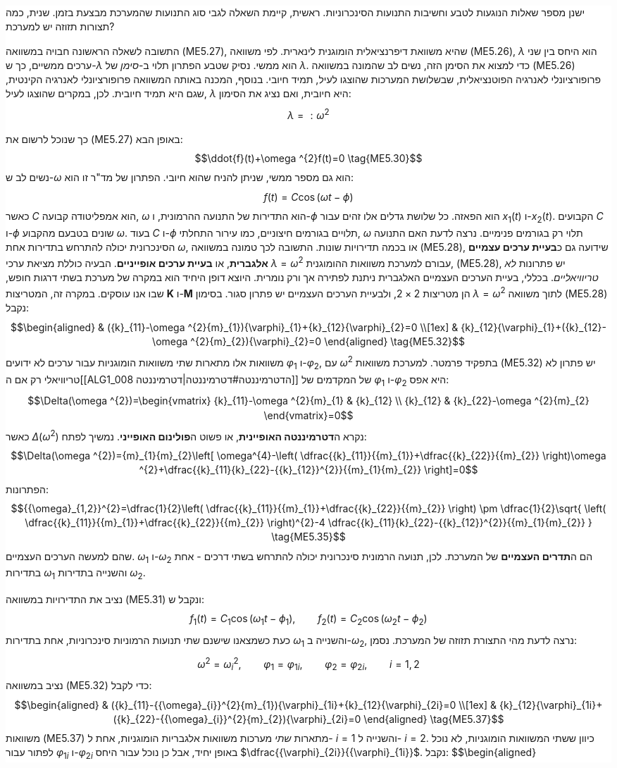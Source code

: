 ישנן מספר שאלות הנוגעות לטבע וחשיבות התנועות הסינכרוניות. ראשית, קיימת השאלה לגבי סוג התנועות שהמערכת מבצעת בזמן. שנית, כמה תצורות תזוזה יש למערכת?

התשובה לשאלה הראשונה חבויה במשוואה $\text{(ME5.27)}$, שהיא משוואת דיפרנציאלית הומוגנית לינארית. לפי משוואה $\text{(ME5.26)}$, $\lambda$ הוא היחס בין שני ערכים ממשיים, כך ש-$\lambda$ הוא ממשי. נסיק שטבע הפתרון תלוי ב-*סימן* של $\lambda$. כדי למצוא את הסימן הזה, נשים לב שהמונה במשוואה $\text{(ME5.26)}$ פרופורציונלי לאנרגיה הפוטנציאלית, שבשלושת המערכות שהוצגו לעיל, תמיד חיובי. בנוסף, המכנה באותה המשוואה פרופורציונלי לאנרגיה הקינטית, שגם היא תמיד חיובית. לכן, במקרים שהוצגו לעיל, $\lambda$ היא חיובית, ואם נציג את הסימון:
$$\lambda=:\omega ^{2}\tag{ME5.29}$$

כך שנוכל לרשום את $\text{(ME5.27)}$ באופן הבא:
$$\ddot{f}(t)+\omega ^{2}f(t)=0 \tag{ME5.30}$$
נשים לב ש-$\omega$ הוא גם מספר ממשי, שניתן להניח שהוא חיובי. הפתרון של מד"ר זו הוא:
$$f(t)=C\cos(\omega t-\phi) \tag{ME5.31}$$
כאשר $C$ הוא אמפליטודה קבועה, $\omega$ הוא התדירות של התנועה ההרמונית, ו-$\phi$ הוא הפאזה. כל שלושת גדלים אלו זהים עבור ${x}_{1}(t)$ ו-${x}_{2}(t)$.
הקבועים $C$ ו-$\phi$ שונים בטבעם מהקבוע $\omega$. בעוד $C$ ו-$\phi$ תלויים בגורמים חיצוניים, כמו עירור התחלתי, $\omega$ תלוי רק בגורמים פנימיים. נרצה לדעת האם התנועה הסינכרונית יכולה להתרחש בתדירות אחת $\omega$, או בכמה תדירויות שונות. התשובה לכך טמונה במשוואה $\text{(ME5.28)}$, שידועה גם כ**בעיית ערכים עצמיים אלגברית**, או **בעיית ערכים אופייניים**. הבעיה כוללת מציאת ערכי $\lambda=\omega ^{2}$ עבורם למערכת משוואות ההומוגנית, $\text{(ME5.28)}$, יש פתרונות *לא טריוויאליים*.
בכללי, בעיית הערכים העצמיים האלגברית ניתנת לפתירה אך ורק נומרית. היוצא דופן היחיד הוא במקרה של מערכת בשתי דרגות חופש, שבו אנו עוסקים. במקרה זה, המטריצות $\mathbf{K}$ ו-$\mathbf{M}$ הן מטריצות $2\times 2$, ולבעיית הערכים העצמיים יש פתרון סגור. בסימון $\lambda=\omega ^{2}$ לתוך משוואה $\text{(ME5.28)}$ נקבל:
$$\begin{aligned}
 & ({k}_{11}-\omega ^{2}{m}_{1}){\varphi}_{1}+{k}_{12}{\varphi}_{2}=0 \\[1ex]
 & {k}_{12}{\varphi}_{1}+({k}_{12}-\omega ^{2}{m}_{2}){\varphi}_{2}=0
\end{aligned} \tag{ME5.32}$$
משוואות אלו מתארות שתי משוואות הומוגניות עבור ערכים לא ידועים ${\varphi}_{1}$ ו-${\varphi}_{2}$, עם $\omega ^{2}$ בתפקיד פרמטר. למערכת משוואות $\text{(ME5.32)}$ יש פתרון לא טריוויאלי רק אם ה[[ALG1_008 הדטרמיננטה#דטרמיננטה|דטרמיננטה]] של המקדמים של ${\varphi}_{1}$ ו-${\varphi}_{2}$ היא אפס:
$$\Delta(\omega ^{2})=\begin{vmatrix}
{k}_{11}-\omega ^{2}{m}_{1} & {k}_{12} \\
{k}_{12} & {k}_{22}-\omega ^{2}{m}_{2}
\end{vmatrix}=0$$
כאשר $\Delta(\omega ^{2})$ נקרא ה**דטרמיננטה האופיינית**, או פשוט ה**פולינום האופייני**. נמשיך לפתח:
$$\Delta(\omega ^{2})={m}_{1}{m}_{2}\left[ \omega^{4}-\left( \dfrac{{k}_{11}}{{m}_{1}}+\dfrac{{k}_{22}}{{m}_{2}} \right)\omega ^{2}+\dfrac{{k}_{11}{k}_{22}-{{k}_{12}}^{2}}{{m}_{1}{m}_{2}} \right]=0$$
הפתרונות:
$${{\omega}_{1,2}}^{2}=\dfrac{1}{2}\left( \dfrac{{k}_{11}}{{m}_{1}}+\dfrac{{k}_{22}}{{m}_{2}} \right) \pm  \dfrac{1}{2}\sqrt{ \left( \dfrac{{k}_{11}}{{m}_{1}}+\dfrac{{k}_{22}}{{m}_{2}} \right)^{2}-4 \dfrac{{k}_{11}{k}_{22}-{{k}_{12}}^{2}}{{m}_{1}{m}_{2}} } \tag{ME5.35}$$
שהם למעשה הערכים העצמיים. ${\omega}_{1}$ ו-${\omega}_{2}$ הם ה**תדרים העצמיים** של המערכת. לכן, תנועה הרמונית סינכרונית יכולה להתרחש בשתי דרכים - אחת בתדירות ${\omega}_{1}$ והשנייה בתדירות ${\omega}_{2}$. 

נציב את התדירויות במשוואה $\text{(ME5.31)}$ ונקבל ש:
$${f}_{1}(t)={C}_{1}\cos({\omega}_{1}t-{\phi}_{1}),\qquad {f}_{2}(t)={C}_{2}\cos({\omega}_{2}t-{\phi}_{2}) \tag{ME5.36}$$
כעת כשמצאנו שישנם שתי תנועות הרמוניות סינכרוניות, אחת בתדירות ${\omega}_{1}$ והשנייה ב-${\omega}_{2}$, נרצה לדעת מהי התצורת תזוזה של המערכת. נסמן:
$$\omega ^{2}={{\omega}_{i}}^{2},\qquad {\varphi}_{1}={\varphi}_{1i},\qquad {\varphi}_{2}={\varphi}_{2i},\qquad i=1,2$$
נציב במשוואה $\text{(ME5.32)}$ כדי לקבל:
$$\begin{aligned}
 & ({k}_{11}-{{\omega}_{i}}^{2}{m}_{1}){\varphi}_{1i}+{k}_{12}{\varphi}_{2i}=0 \\[1ex]
 & {k}_{12}{\varphi}_{1i}+({k}_{22}-{{\omega}_{i}}^{2}{m}_{2}){\varphi}_{2i}=0
\end{aligned} \tag{ME5.37}$$
משוואות $\text{(ME5.37)}$ מתארות *שתי* מערכות משוואות אלגבריות הומוגניות, אחת ל- $i=1$ והשנייה ל- $i=2$. כיוון ששתי המשוואות הומוגניות, לא נוכל לפתור עבור ${\varphi}_{1i}$ ו-${\varphi}_{2i}$ באופן יחיד, אבל כן נוכל עבור היחס $\dfrac{{\varphi}_{2i}}{{\varphi}_{1i}}$. נקבל:
$$\begin{aligned}